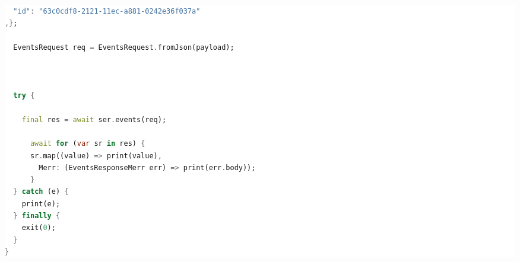 ```dart
  "id": "63c0cdf8-2121-11ec-a881-0242e36f037a"
,};

  EventsRequest req = EventsRequest.fromJson(payload);

  
  	
  try {

    final res = await ser.events(req);

	  await for (var sr in res) {
	  sr.map((value) => print(value),
		Merr: (EventsResponseMerr err) => print(err.body));
	  }
  } catch (e) {
    print(e);
  } finally {
    exit(0);
  }
}
```
